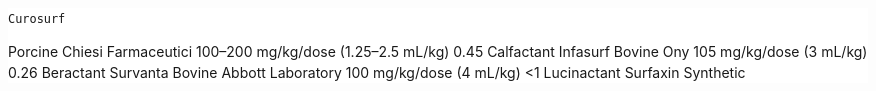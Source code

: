     Curosurf
   </td>
   <td valign="top">
    Porcine
   </td>
   <td valign="top">
    Chiesi Farmaceutici
   </td>
   <td valign="top">
    100–200 mg/kg/dose (1.25–2.5 mL/kg)
   </td>
   <td valign="top">
    0.45
   </td>
  </tr>
  <tr>
   <td valign="top">
    Calfactant
   </td>
   <td valign="top">
    Infasurf
   </td>
   <td valign="top">
    Bovine
   </td>
   <td valign="top">
    Ony
   </td>
   <td valign="top">
    105 mg/kg/dose (3 mL/kg)
   </td>
   <td valign="top">
    0.26
   </td>
  </tr>
  <tr>
   <td valign="top">
    Beractant
   </td>
   <td valign="top">
    Survanta
   </td>
   <td valign="top">
    Bovine
   </td>
   <td valign="top">
    Abbott Laboratory
   </td>
   <td valign="top">
    100 mg/kg/dose (4 mL/kg)
   </td>
   <td valign="top">
    &lt;1
   </td>
  </tr>
  <tr>
   <td valign="top">
    Lucinactant
   </td>
   <td valign="top">
    Surfaxin
   </td>
   <td valign="top">
    Synthetic